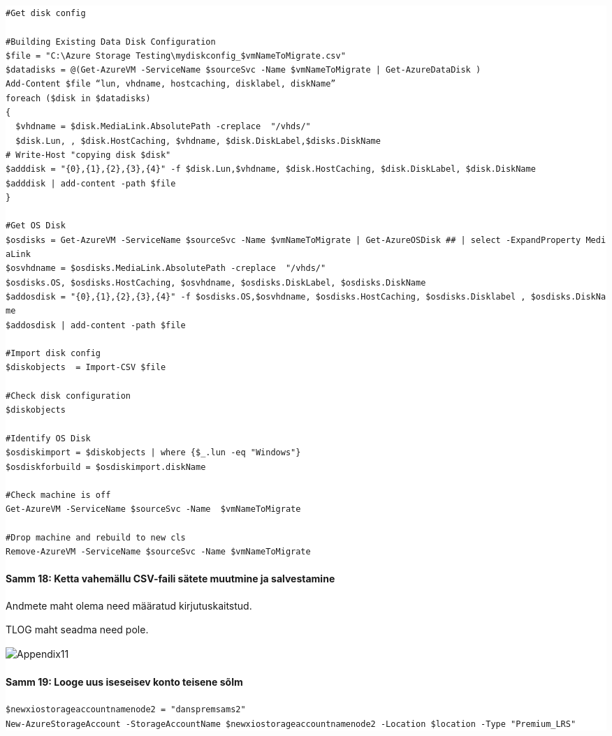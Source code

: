     #Get disk config

    #Building Existing Data Disk Configuration
    $file = "C:\Azure Storage Testing\mydiskconfig_$vmNameToMigrate.csv"
    $datadisks = @(Get-AzureVM -ServiceName $sourceSvc -Name $vmNameToMigrate | Get-AzureDataDisk )
    Add-Content $file “lun, vhdname, hostcaching, disklabel, diskName”
    foreach ($disk in $datadisks)
    {
      $vhdname = $disk.MediaLink.AbsolutePath -creplace  "/vhds/"
      $disk.Lun, , $disk.HostCaching, $vhdname, $disk.DiskLabel,$disks.DiskName
    # Write-Host "copying disk $disk"
    $adddisk = "{0},{1},{2},{3},{4}" -f $disk.Lun,$vhdname, $disk.HostCaching, $disk.DiskLabel, $disk.DiskName
    $adddisk | add-content -path $file
    }

    #Get OS Disk
    $osdisks = Get-AzureVM -ServiceName $sourceSvc -Name $vmNameToMigrate | Get-AzureOSDisk ## | select -ExpandProperty MediaLink
    $osvhdname = $osdisks.MediaLink.AbsolutePath -creplace  "/vhds/"
    $osdisks.OS, $osdisks.HostCaching, $osvhdname, $osdisks.DiskLabel, $osdisks.DiskName
    $addosdisk = "{0},{1},{2},{3},{4}" -f $osdisks.OS,$osvhdname, $osdisks.HostCaching, $osdisks.Disklabel , $osdisks.DiskName
    $addosdisk | add-content -path $file

    #Import disk config
    $diskobjects  = Import-CSV $file

    #Check disk configuration
    $diskobjects

    #Identify OS Disk
    $osdiskimport = $diskobjects | where {$_.lun -eq "Windows"}
    $osdiskforbuild = $osdiskimport.diskName

    #Check machine is off
    Get-AzureVM -ServiceName $sourceSvc -Name  $vmNameToMigrate

    #Drop machine and rebuild to new cls
    Remove-AzureVM -ServiceName $sourceSvc -Name $vmNameToMigrate

#### <a name="step-18-change-disk-caching-settings-in-csv-file-and-save"></a>Samm 18: Ketta vahemällu CSV-faili sätete muutmine ja salvestamine

Andmete maht olema need määratud kirjutuskaitstud.

TLOG maht seadma need pole.

![Appendix11][21]

#### <a name="step-19-create-new-independent-storage-account-for-secondary-node"></a>Samm 19: Looge uus iseseisev konto teisene sõlm
    $newxiostorageaccountnamenode2 = "danspremsams2"
    New-AzureStorageAccount -StorageAccountName $newxiostorageaccountnamenode2 -Location $location -Type "Premium_LRS"  


[1]: ./media/virtual-machines-windows-classic-sql-server-premium-storage/1_VNET_Portal.png
[2]: ./media/virtual-machines-windows-classic-sql-server-premium-storage/2_Diskname_Lun.png
[3]: ./media/virtual-machines-windows-classic-sql-server-premium-storage/3_Virtual_Disk_Properties.png
[4]: ./media/virtual-machines-windows-classic-sql-server-premium-storage/4_Virtual_Disk_Properties_Details.png
[5]: ./media/virtual-machines-windows-classic-sql-server-premium-storage/5_Get_Storage_Pool.png
[6]: ./media/virtual-machines-windows-classic-sql-server-premium-storage/6_Deployments_Always_On.png
[7]: ./media/virtual-machines-windows-classic-sql-server-premium-storage/7_Add_More_Secondaries.png
[8]: ./media/virtual-machines-windows-classic-sql-server-premium-storage/8_Use_Existing_Secondary_Single_Site.png
[9]: ./media/virtual-machines-windows-classic-sql-server-premium-storage/9_Use_Existing_Secondary_Multi_Site.png
[10]: ./media/virtual-machines-windows-classic-sql-server-premium-storage/9_Use_Existing_Secondary_Multi_Site_b.png
[11]: ./media/virtual-machines-windows-classic-sql-server-premium-storage/10_Appendix_01.png
[12]: ./media/virtual-machines-windows-classic-sql-server-premium-storage/10_Appendix_02.png
[13]: ./media/virtual-machines-windows-classic-sql-server-premium-storage/10_Appendix_03.png
[14]: ./media/virtual-machines-windows-classic-sql-server-premium-storage/10_Appendix_04.png
[15]: ./media/virtual-machines-windows-classic-sql-server-premium-storage/10_Appendix_05.png
[16]: ./media/virtual-machines-windows-classic-sql-server-premium-storage/10_Appendix_06.png
[17]: ./media/virtual-machines-windows-classic-sql-server-premium-storage/10_Appendix_07.png
[18]: ./media/virtual-machines-windows-classic-sql-server-premium-storage/10_Appendix_08.png
[19]: ./media/virtual-machines-windows-classic-sql-server-premium-storage/10_Appendix_09.png
[20]: ./media/virtual-machines-windows-classic-sql-server-premium-storage/10_Appendix_10.png
[21]: ./media/virtual-machines-windows-classic-sql-server-premium-storage/10_Appendix_11.png
[22]: ./media/virtual-machines-windows-classic-sql-server-premium-storage/10_Appendix_12.png
[23]: ./media/virtual-machines-windows-classic-sql-server-premium-storage/10_Appendix_13.png
[24]: ./media/virtual-machines-windows-classic-sql-server-premium-storage/10_Appendix_14.png
[25]: ./media/virtual-machines-windows-classic-sql-server-premium-storage/10_Appendix_15.png
